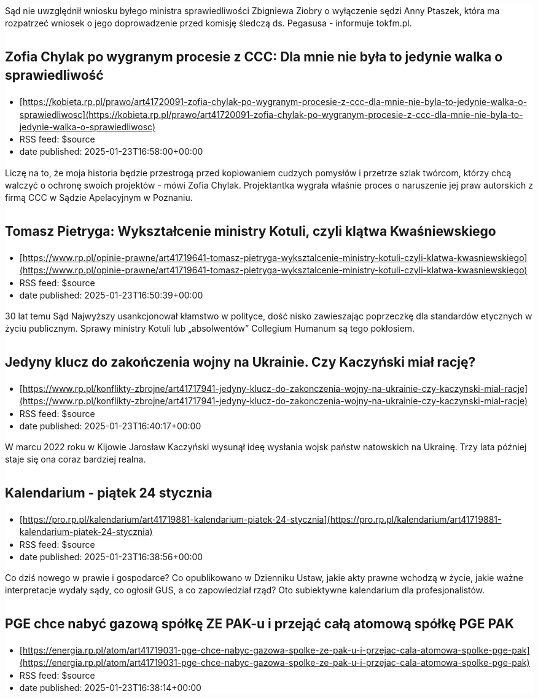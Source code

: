 Sąd nie uwzględnił wniosku byłego ministra sprawiedliwości Zbigniewa Ziobry o wyłączenie sędzi Anny Ptaszek, która ma rozpatrzeć wniosek o jego doprowadzenie przed komisję śledczą ds. Pegasusa - informuje tokfm.pl.

## Zofia Chylak po wygranym procesie z CCC: Dla mnie nie była to jedynie walka o sprawiedliwość
 - [https://kobieta.rp.pl/prawo/art41720091-zofia-chylak-po-wygranym-procesie-z-ccc-dla-mnie-nie-byla-to-jedynie-walka-o-sprawiedliwosc](https://kobieta.rp.pl/prawo/art41720091-zofia-chylak-po-wygranym-procesie-z-ccc-dla-mnie-nie-byla-to-jedynie-walka-o-sprawiedliwosc)
 - RSS feed: $source
 - date published: 2025-01-23T16:58:00+00:00

Liczę na to, że moja historia będzie przestrogą przed kopiowaniem cudzych pomysłów i przetrze szlak twórcom, którzy chcą walczyć o ochronę swoich projektów - mówi Zofia Chylak. Projektantka wygrała właśnie proces o naruszenie jej praw autorskich z firmą CCC w Sądzie Apelacyjnym w Poznaniu.

## Tomasz Pietryga: Wykształcenie ministry Kotuli, czyli klątwa Kwaśniewskiego
 - [https://www.rp.pl/opinie-prawne/art41719641-tomasz-pietryga-wyksztalcenie-ministry-kotuli-czyli-klatwa-kwasniewskiego](https://www.rp.pl/opinie-prawne/art41719641-tomasz-pietryga-wyksztalcenie-ministry-kotuli-czyli-klatwa-kwasniewskiego)
 - RSS feed: $source
 - date published: 2025-01-23T16:50:39+00:00

30 lat temu Sąd Najwyższy usankcjonował kłamstwo w polityce, dość nisko zawieszając poprzeczkę dla standardów etycznych w życiu publicznym. Sprawy ministry Kotuli lub „absolwentów” Collegium Humanum są tego pokłosiem.

## Jedyny klucz do zakończenia wojny na Ukrainie. Czy Kaczyński miał rację?
 - [https://www.rp.pl/konflikty-zbrojne/art41717941-jedyny-klucz-do-zakonczenia-wojny-na-ukrainie-czy-kaczynski-mial-racje](https://www.rp.pl/konflikty-zbrojne/art41717941-jedyny-klucz-do-zakonczenia-wojny-na-ukrainie-czy-kaczynski-mial-racje)
 - RSS feed: $source
 - date published: 2025-01-23T16:40:17+00:00

W marcu 2022 roku w Kijowie Jarosław Kaczyński wysunął ideę wysłania wojsk państw natowskich na Ukrainę. Trzy lata później staje się ona coraz bardziej realna.

## Kalendarium - piątek 24 stycznia
 - [https://pro.rp.pl/kalendarium/art41719881-kalendarium-piatek-24-stycznia](https://pro.rp.pl/kalendarium/art41719881-kalendarium-piatek-24-stycznia)
 - RSS feed: $source
 - date published: 2025-01-23T16:38:56+00:00

Co dziś nowego w prawie i gospodarce? Co opublikowano w Dzienniku Ustaw, jakie akty prawne wchodzą w życie, jakie ważne interpretacje wydały sądy, co ogłosił GUS, a co zapowiedział rząd? Oto subiektywne kalendarium dla profesjonalistów.

## PGE chce nabyć gazową spółkę ZE PAK-u i przejąć całą atomową spółkę PGE PAK
 - [https://energia.rp.pl/atom/art41719031-pge-chce-nabyc-gazowa-spolke-ze-pak-u-i-przejac-cala-atomowa-spolke-pge-pak](https://energia.rp.pl/atom/art41719031-pge-chce-nabyc-gazowa-spolke-ze-pak-u-i-przejac-cala-atomowa-spolke-pge-pak)
 - RSS feed: $source
 - date published: 2025-01-23T16:38:14+00:00

